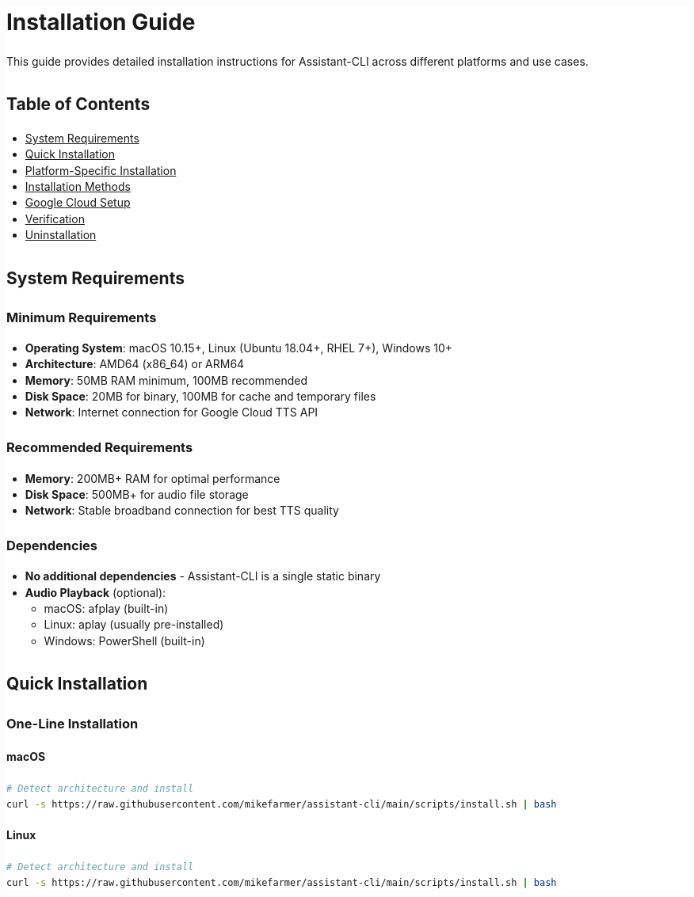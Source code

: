 # Installation Guide

This guide provides detailed installation instructions for Assistant-CLI across different platforms and use cases.

## Table of Contents

- [System Requirements](#system-requirements)
- [Quick Installation](#quick-installation)
- [Platform-Specific Installation](#platform-specific-installation)
- [Installation Methods](#installation-methods)
- [Google Cloud Setup](#google-cloud-setup)
- [Verification](#verification)
- [Uninstallation](#uninstallation)

## System Requirements

### Minimum Requirements
- **Operating System**: macOS 10.15+, Linux (Ubuntu 18.04+, RHEL 7+), Windows 10+
- **Architecture**: AMD64 (x86_64) or ARM64
- **Memory**: 50MB RAM minimum, 100MB recommended
- **Disk Space**: 20MB for binary, 100MB for cache and temporary files
- **Network**: Internet connection for Google Cloud TTS API

### Recommended Requirements
- **Memory**: 200MB+ RAM for optimal performance
- **Disk Space**: 500MB+ for audio file storage
- **Network**: Stable broadband connection for best TTS quality

### Dependencies
- **No additional dependencies** - Assistant-CLI is a single static binary
- **Audio Playback** (optional): 
  - macOS: afplay (built-in)
  - Linux: aplay (usually pre-installed)
  - Windows: PowerShell (built-in)

## Quick Installation

### One-Line Installation

#### macOS
```bash
# Detect architecture and install
curl -s https://raw.githubusercontent.com/mikefarmer/assistant-cli/main/scripts/install.sh | bash
```

#### Linux
```bash
# Detect architecture and install
curl -s https://raw.githubusercontent.com/mikefarmer/assistant-cli/main/scripts/install.sh | bash
```
